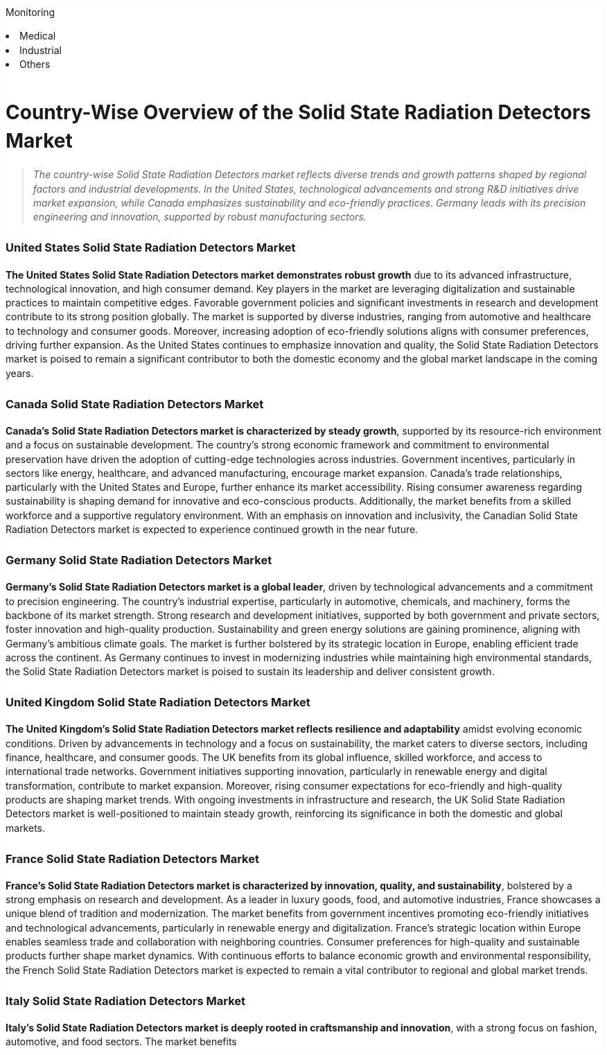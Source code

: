Monitoring</li><li>Medical</li><li>Industrial</li><li>Others</li></ul><h1><span class="">Country-Wise Overview of the Solid State Radiation Detectors Market<br /></span></h1><blockquote><p><em><span class="">The country-wise Solid State Radiation Detectors market reflects diverse trends and growth patterns shaped by regional factors and industrial developments. In the United States, technological advancements and strong R&amp;D initiatives drive market expansion, while Canada emphasizes sustainability and eco-friendly practices. Germany leads with its precision engineering and innovation, supported by robust manufacturing sectors.</span></em></p></blockquote><h3><strong>United States Solid State Radiation Detectors Market</strong></h3><p><strong>The United States Solid State Radiation Detectors market demonstrates robust growth</strong> due to its advanced infrastructure, technological innovation, and high consumer demand. Key players in the market are leveraging digitalization and sustainable practices to maintain competitive edges. Favorable government policies and significant investments in research and development contribute to its strong position globally. The market is supported by diverse industries, ranging from automotive and healthcare to technology and consumer goods. Moreover, increasing adoption of eco-friendly solutions aligns with consumer preferences, driving further expansion. As the United States continues to emphasize innovation and quality, the Solid State Radiation Detectors market is poised to remain a significant contributor to both the domestic economy and the global market landscape in the coming years.</p><h3><strong>Canada Solid State Radiation Detectors Market</strong></h3><p><strong>Canada&rsquo;s Solid State Radiation Detectors market is characterized by steady growth</strong>, supported by its resource-rich environment and a focus on sustainable development. The country&rsquo;s strong economic framework and commitment to environmental preservation have driven the adoption of cutting-edge technologies across industries. Government incentives, particularly in sectors like energy, healthcare, and advanced manufacturing, encourage market expansion. Canada&rsquo;s trade relationships, particularly with the United States and Europe, further enhance its market accessibility. Rising consumer awareness regarding sustainability is shaping demand for innovative and eco-conscious products. Additionally, the market benefits from a skilled workforce and a supportive regulatory environment. With an emphasis on innovation and inclusivity, the Canadian Solid State Radiation Detectors market is expected to experience continued growth in the near future.</p><h3><strong>Germany Solid State Radiation Detectors Market</strong></h3><p><strong>Germany&rsquo;s Solid State Radiation Detectors market is a global leader</strong>, driven by technological advancements and a commitment to precision engineering. The country&rsquo;s industrial expertise, particularly in automotive, chemicals, and machinery, forms the backbone of its market strength. Strong research and development initiatives, supported by both government and private sectors, foster innovation and high-quality production. Sustainability and green energy solutions are gaining prominence, aligning with Germany&rsquo;s ambitious climate goals. The market is further bolstered by its strategic location in Europe, enabling efficient trade across the continent. As Germany continues to invest in modernizing industries while maintaining high environmental standards, the Solid State Radiation Detectors market is poised to sustain its leadership and deliver consistent growth.</p><h3><strong>United Kingdom Solid State Radiation Detectors Market</strong></h3><p><strong>The United Kingdom&rsquo;s Solid State Radiation Detectors market reflects resilience and adaptability</strong> amidst evolving economic conditions. Driven by advancements in technology and a focus on sustainability, the market caters to diverse sectors, including finance, healthcare, and consumer goods. The UK benefits from its global influence, skilled workforce, and access to international trade networks. Government initiatives supporting innovation, particularly in renewable energy and digital transformation, contribute to market expansion. Moreover, rising consumer expectations for eco-friendly and high-quality products are shaping market trends. With ongoing investments in infrastructure and research, the UK Solid State Radiation Detectors market is well-positioned to maintain steady growth, reinforcing its significance in both the domestic and global markets.</p><h3><strong>France Solid State Radiation Detectors Market</strong></h3><p><strong>France&rsquo;s Solid State Radiation Detectors market is characterized by innovation, quality, and sustainability</strong>, bolstered by a strong emphasis on research and development. As a leader in luxury goods, food, and automotive industries, France showcases a unique blend of tradition and modernization. The market benefits from government incentives promoting eco-friendly initiatives and technological advancements, particularly in renewable energy and digitalization. France&rsquo;s strategic location within Europe enables seamless trade and collaboration with neighboring countries. Consumer preferences for high-quality and sustainable products further shape market dynamics. With continuous efforts to balance economic growth and environmental responsibility, the French Solid State Radiation Detectors market is expected to remain a vital contributor to regional and global market trends.</p><h3><strong>Italy Solid State Radiation Detectors Market</strong></h3><p><strong>Italy&rsquo;s Solid State Radiation Detectors market is deeply rooted in craftsmanship and innovation</strong>, with a strong focus on fashion, automotive, and food sectors. The market benefits